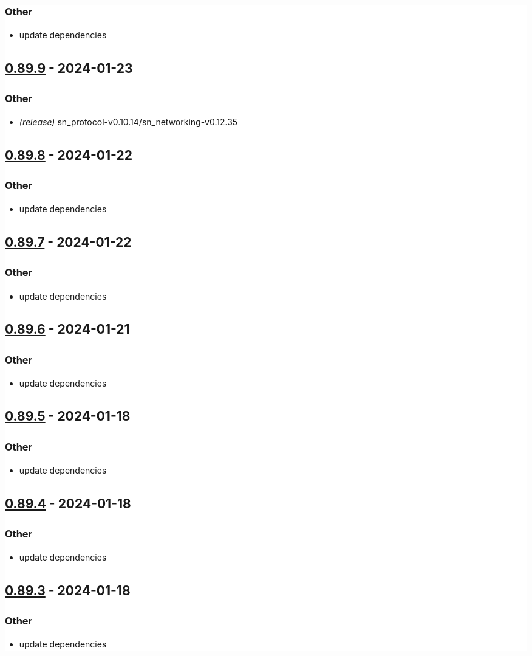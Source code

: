 ### Other
- update dependencies

## [0.89.9](https://github.com/maidsafe/safe_network/compare/sn_cli-v0.89.8...sn_cli-v0.89.9) - 2024-01-23

### Other
- *(release)* sn_protocol-v0.10.14/sn_networking-v0.12.35

## [0.89.8](https://github.com/maidsafe/safe_network/compare/sn_cli-v0.89.7...sn_cli-v0.89.8) - 2024-01-22

### Other
- update dependencies

## [0.89.7](https://github.com/maidsafe/safe_network/compare/sn_cli-v0.89.6...sn_cli-v0.89.7) - 2024-01-22

### Other
- update dependencies

## [0.89.6](https://github.com/maidsafe/safe_network/compare/sn_cli-v0.89.5...sn_cli-v0.89.6) - 2024-01-21

### Other
- update dependencies

## [0.89.5](https://github.com/maidsafe/safe_network/compare/sn_cli-v0.89.4...sn_cli-v0.89.5) - 2024-01-18

### Other
- update dependencies

## [0.89.4](https://github.com/maidsafe/safe_network/compare/sn_cli-v0.89.3...sn_cli-v0.89.4) - 2024-01-18

### Other
- update dependencies

## [0.89.3](https://github.com/maidsafe/safe_network/compare/sn_cli-v0.89.2...sn_cli-v0.89.3) - 2024-01-18

### Other
- update dependencies
